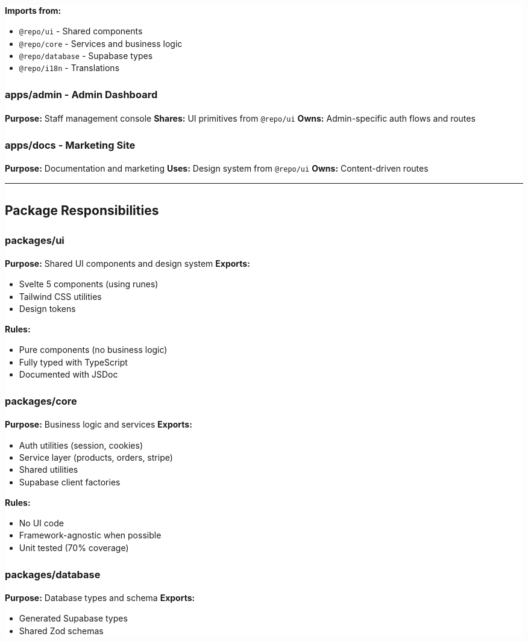 **Imports from:**
- `@repo/ui` - Shared components
- `@repo/core` - Services and business logic
- `@repo/database` - Supabase types
- `@repo/i18n` - Translations

### apps/admin - Admin Dashboard
**Purpose:** Staff management console
**Shares:** UI primitives from `@repo/ui`
**Owns:** Admin-specific auth flows and routes

### apps/docs - Marketing Site
**Purpose:** Documentation and marketing
**Uses:** Design system from `@repo/ui`
**Owns:** Content-driven routes

---

## Package Responsibilities

### packages/ui
**Purpose:** Shared UI components and design system
**Exports:**
- Svelte 5 components (using runes)
- Tailwind CSS utilities
- Design tokens

**Rules:**
- Pure components (no business logic)
- Fully typed with TypeScript
- Documented with JSDoc

### packages/core
**Purpose:** Business logic and services
**Exports:**
- Auth utilities (session, cookies)
- Service layer (products, orders, stripe)
- Shared utilities
- Supabase client factories

**Rules:**
- No UI code
- Framework-agnostic when possible
- Unit tested (70% coverage)

### packages/database
**Purpose:** Database types and schema
**Exports:**
- Generated Supabase types
- Shared Zod schemas
